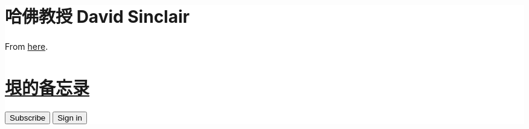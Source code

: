 # 哈佛教授 David Sinclair

From [here](https://yinwang1.substack.com/p/david-sinclair).

<div id="entry">

<div id="main" class="main typography use-theme-bg">

<div data-testid="navbar" class="main-menu animated">

<div class="main-menu-content">

<div class="topbar">

<div class="topbar-content">

# [垠的备忘录](/)

<div class="navbar-buttons">

<div class="frontend-components-PubTheme-module__pubTheme--Vew50"> <button tabindex="0" data-testid="noncontributor-cta-button" type="button" class="button primary subscribe-cta subscribe-btn"><div class="pencraft pc-display-flex pc-gap-8 pc-alignItems-center pc-reset">Subscribe</div></button> <button tabindex="0" native="true" type="button" class="button sign-in-link outline-grayscale">Sign in</button></div>

<div><script type="application/ld+json">{"@context":"https://schema.org","@type":"NewsArticle","url":"https://yinwang1.substack.com/p/david-sinclair","mainEntityOfPage":"https://yinwang1.substack.com/p/david-sinclair","headline":"\u54C8\u4F5B\u6559\u6388 David Sinclair","description":"\u770B\u6765\u8FDC\u8FDC\u4E0D\u6B62 Dr Berg \u4E00\u4E2A\u5728\u63A8\u9500\u751F\u916E\u548C\u201C\u95F4\u6B47\u6027\u7981\u98DF\u201D\uFF0C\u6211\u8FD8\u53D1\u73B0\u4E0D\u6B62\u4E00\u4E2A\u201C\u54C8\u4F5B\u6559\u6388\u201D\u5728\u8BB2\u8FD9\u4E2A\u4E8B\u3002\u4ECA\u5929 YouTube \u53C8\u7ED9\u6211\u63A8\u4E86\u4E00\u4E2A\u201C\u54C8\u4F5B\u6559\u6388 David Sinclair\u201D\uFF0C\u8BF4\u4ED6\u56E0\u4E3A\u91C7\u7528\u4E86\u65B0\u7684\u996E\u98DF\u548C\u8FD0\u52A8\u65B9\u5F0F\uFF0C\u7ED3\u679C\u4ECE 44 \u5C81\u7ECF\u8FC7\u5341\u5E74\u5230\u4E86 54 \u5C81\uFF0C\u5C45\u7136\u53D8\u5F97\u66F4\u5E74\u8F7B\u4E86\uFF0C\u7136\u540E\u653E\u51FA\u53F3\u8FB9\u5BF9\u7167\u7684\u89C6\u9891\u3002 \u6BD4\u8F83\u660E\u663E\u7684\u662F\uFF0C\u8FD9\u540E\u9762\u7684\u89C6\u9891\u662F\u7ECF\u8FC7\u4E86\u201CAI \u7F8E\u989C\u201D\u5904\u7406\u7684\uFF0C\u8138\u90FD\u88AB\u78E8\u76AE\u6A21\u7CCA\u6210\u4EC0\u4E48\u6837\u4E86\u3002\u53E6\u5916\u5E94\u8BE5\u8FD8\u6253\u4E86\u5F88\u591A\u7C89\uFF0C\u6216\u8005\u5F04\u4E86\u4E9B\u533B\u7F8E\u3002\uD83D\uDE04 \u4ED6\u662F\u600E\u4E48\u8BC1\u660E\u81EA\u5DF1\u7684\u8EAB\u4F53\u8D85\u8D8A\u4E86 20 \u5C81\u7684\u5E74\u8F7B\u4EBA\u5462\uFF1F\u901A\u8FC7\u5404\u79CD\u201C\u533B\u5B66\u6307\u6807\u201D\u3002\u6211\u4E4B\u524D\u5DF2\u7ECF\u8BB2\u8FC7\uFF0C\u533B\u5B66\u5C31\u662F\u9760\u8FD9\u4E9B\u6307\u6807\u9A97\u4EBA\u7684\u3002\u62FF\u4E00\u4E9B\u81EA\u5DF1\u5236\u5B9A\u7684\u6570\u5B57\u6807\u51C6\u6765\u8861\u91CF\u6BCF\u4E2A\u4EBA\u7684\u5065\u5EB7\uFF0C\u7ED3\u679C\u641E\u5F97\u6CA1\u75C5\u7684\u4EBA\u90FD\u4EE5\u4E3A\u81EA\u5DF1\u75C5\u4E86\u3002\u8FD9\u4E9B\u6307\u6807\u771F\u80FD\u8BC1\u660E\u4ED6\u8EAB\u4F53\u6BD4 20 \u5C81\u7684\u5E74\u8F7B\u4EBA\u597D\u5417\uFF1F","image":[{"@type":"ImageObject","url":"https://substackcdn.com/image/fetch/f_auto,q_auto:good,fl_progressive:steep/https%3A%2F%2Fsubstack-post-media.s3.amazonaws.com%2Fpublic%2Fimages%2F0f538c2e-bf03-4451-9081-9a5eb4fd042f_2388x1668.png"}],"datePublished":"2023-12-09T18:45:12+00:00","dateModified":"2023-12-09T18:45:12+00:00","isAccessibleForFree":false,"author":[{"@type":"Person","name":"Yin Wang","url":"https://substack.com/profile/104190928-yin-wang","description":null,"identifier":"user:104190928","image":{"@type":"ImageObject","contentUrl":"https://substackcdn.com/image/fetch/f_auto,q_auto:good,fl_progressive:steep/https%3A%2F%2Fbucketeer-e05bbc84-baa3-437e-9518-adb32be77984.s3.amazonaws.com%2Fpublic%2Fimages%2F7b94063f-2bb8-49de-9249-49485a456a5c_459x459.jpeg","thumbnailUrl":"https://substackcdn.com/image/fetch/w_128,h_128,c_limit,f_auto,q_auto:good,fl_progressive:steep/https%3A%2F%2Fbucketeer-e05bbc84-baa3-437e-9518-adb32be77984.s3.amazonaws.com%2Fpublic%2Fimages%2F7b94063f-2bb8-49de-9249-49485a456a5c_459x459.jpeg"}}],"publisher":{"@type":"Organization","name":"\u57A0\u7684\u5907\u5FD8\u5F55","url":"https://yinwang1.substack.com","description":"\u6211\u7684\u60F3\u6CD5\uFF08\u4E2D\u6587\u7248\uFF09","interactionStatistic":{"@type":"InteractionCounter","name":"Subscribers","interactionType":"https://schema.org/SubscribeAction","userInteractionCount":1000},"identifier":"pub:1087182"}}</script>
